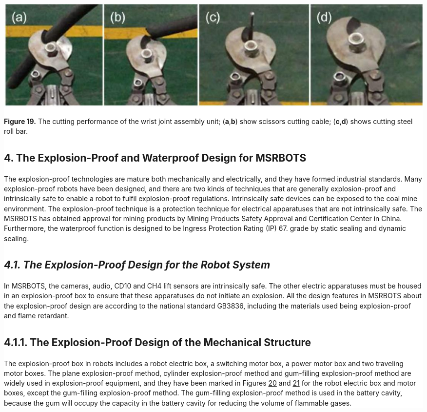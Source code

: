 <span id="page-11-1"></span>![](_page_11_Picture_2.jpeg)

**Figure 19.** The cutting performance of the wrist joint assembly unit; (**a**,**b**) show scissors cutting cable; (**c**,**d**) shows cutting steel roll bar.

## <span id="page-11-0"></span>**4. The Explosion-Proof and Waterproof Design for MSRBOTS**

The explosion-proof technologies are mature both mechanically and electrically, and they have formed industrial standards. Many explosion-proof robots have been designed, and there are two kinds of techniques that are generally explosion-proof and intrinsically safe to enable a robot to fulfil explosion-proof regulations. Intrinsically safe devices can be exposed to the coal mine environment. The explosion-proof technique is a protection technique for electrical apparatuses that are not intrinsically safe. The MSRBOTS has obtained approval for mining products by Mining Products Safety Approval and Certification Center in China. Furthermore, the waterproof function is designed to be Ingress Protection Rating (IP) 67. grade by static sealing and dynamic sealing.

## *4.1. The Explosion-Proof Design for the Robot System*

In MSRBOTS, the cameras, audio, CD10 and CH4 lift sensors are intrinsically safe. The other electric apparatuses must be housed in an explosion-proof box to ensure that these apparatuses do not initiate an explosion. All the design features in MSRBOTS about the explosion-proof design are according to the national standard GB3836, including the materials used being explosion-proof and flame retardant.

## 4.1.1. The Explosion-Proof Design of the Mechanical Structure

The explosion-proof box in robots includes a robot electric box, a switching motor box, a power motor box and two traveling motor boxes. The plane explosion-proof method, cylinder explosion-proof method and gum-filling explosion-proof method are widely used in explosion-proof equipment, and they have been marked in Figures [20](#page-11-2) and [21](#page-12-1) for the robot electric box and motor boxes, except the gum-filling explosion-proof method. The gum-filling explosion-proof method is used in the battery cavity, because the gum will occupy the capacity in the battery cavity for reducing the volume of flammable gases.
